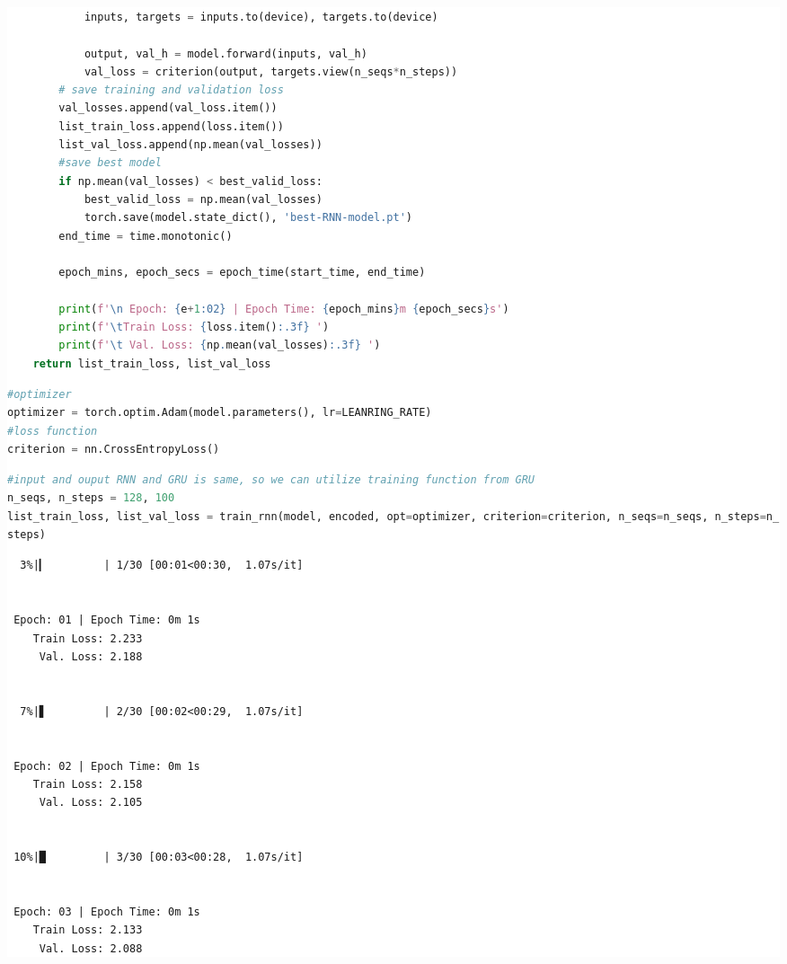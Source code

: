 ```python
            inputs, targets = inputs.to(device), targets.to(device)

            output, val_h = model.forward(inputs, val_h)
            val_loss = criterion(output, targets.view(n_seqs*n_steps))
        # save training and validation loss
        val_losses.append(val_loss.item())
        list_train_loss.append(loss.item())
        list_val_loss.append(np.mean(val_losses))
        #save best model
        if np.mean(val_losses) < best_valid_loss:
            best_valid_loss = np.mean(val_losses)
            torch.save(model.state_dict(), 'best-RNN-model.pt')
        end_time = time.monotonic()

        epoch_mins, epoch_secs = epoch_time(start_time, end_time)

        print(f'\n Epoch: {e+1:02} | Epoch Time: {epoch_mins}m {epoch_secs}s')
        print(f'\tTrain Loss: {loss.item():.3f} ')
        print(f'\t Val. Loss: {np.mean(val_losses):.3f} ')
    return list_train_loss, list_val_loss
```


```python
#optimizer
optimizer = torch.optim.Adam(model.parameters(), lr=LEANRING_RATE)
#loss function
criterion = nn.CrossEntropyLoss()
```


```python
#input and ouput RNN and GRU is same, so we can utilize training function from GRU
n_seqs, n_steps = 128, 100
list_train_loss, list_val_loss = train_rnn(model, encoded, opt=optimizer, criterion=criterion, n_seqs=n_seqs, n_steps=n_steps)
```

      3%|▎         | 1/30 [00:01<00:30,  1.07s/it]

    
     Epoch: 01 | Epoch Time: 0m 1s
    	Train Loss: 2.233 
    	 Val. Loss: 2.188 


      7%|▋         | 2/30 [00:02<00:29,  1.07s/it]

    
     Epoch: 02 | Epoch Time: 0m 1s
    	Train Loss: 2.158 
    	 Val. Loss: 2.105 


     10%|█         | 3/30 [00:03<00:28,  1.07s/it]

    
     Epoch: 03 | Epoch Time: 0m 1s
    	Train Loss: 2.133 
    	 Val. Loss: 2.088 
